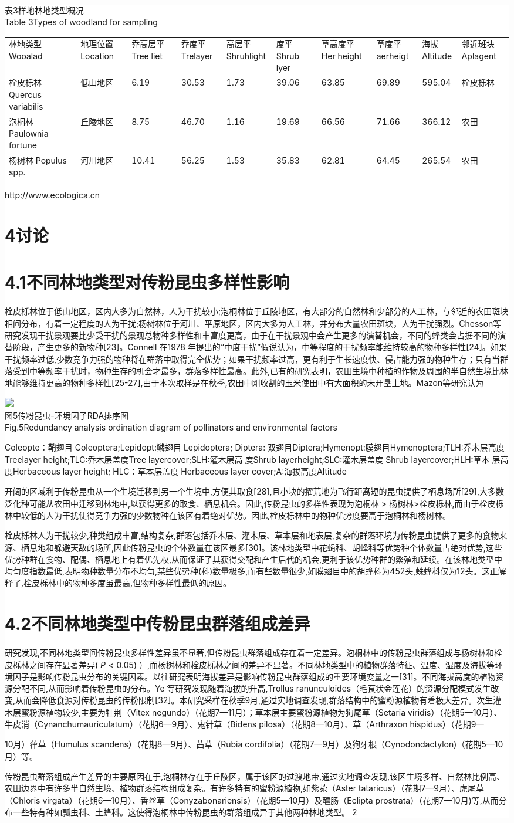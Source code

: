 表3样地林地类型概况  
Table 3Types of woodland for sampling   

<html><body><table><tr><td>林地类型 Wooalad</td><td>地理位置 Location</td><td>乔高层平 Tree liet</td><td>乔度平 Trelayer</td><td>高层平 Shruhlight</td><td>度平 Shrub lyer</td><td>草高度平 Her height</td><td>草度平 aerheigt</td><td>海拔 Altitude</td><td>邻近斑块 Aplagent</td></tr><tr><td>栓皮栎林 Quercus variabilis</td><td>低山地区</td><td>6.19</td><td>30.53</td><td>1.73</td><td>39.06</td><td>63.85</td><td>69.89</td><td>595.04</td><td>栓皮栎林</td></tr><tr><td>泡桐林 Paulownia fortune</td><td>丘陵地区</td><td>8.75</td><td>46.70</td><td>1.16</td><td>19.69</td><td>66.56</td><td>71.66</td><td>366.12</td><td>农田</td></tr><tr><td>杨树林 Populus spp.</td><td>河川地区</td><td>10.41</td><td>56.25</td><td>1.53</td><td>35.83</td><td>62.81</td><td>64.45</td><td>265.54</td><td>农田</td></tr></table></body></html>

http://www.ecologica.cn

# 4讨论

# 4.1不同林地类型对传粉昆虫多样性影响

栓皮栎林位于低山地区，区内大多为自然林，人为干扰较小;泡桐林位于丘陵地区，有大部分的自然林和少部分的人工林，与邻近的农田斑块相间分布，有着一定程度的人为干扰;杨树林位于河川、平原地区，区内大多为人工林，并分布大量农田斑块，人为干扰强烈。Chesson等研究发现干扰景观要比少受干扰的景观总物种多样性和丰富度更高，由于在干扰景观中会产生更多的演替机会，不同的蜂类会占据不同的演替阶段，产生更多的新物种[23]。Connell 在1978 年提出的“中度干扰”假说认为，中等程度的干扰频率能维持较高的物种多样性[24]。如果干扰频率过低,少数竞争力强的物种将在群落中取得完全优势；如果干扰频率过高，更有利于生长速度快、侵占能力强的物种生存；只有当群落受到中等频率干扰时，物种生存的机会才最多，群落多样性最高。此外,已有的研究表明，农田生境中种植的作物及周围的半自然生境比林地能够维持更高的物种多样性[25-27],由于本次取样是在秋季,农田中刚收割的玉米使田中有大面积的未开垦土地。Mazon等研究认为

![](images/2d57873ab430883204a330b7a8f0610ea1986be248de55e3c850699d9cb85263.jpg)  
图5传粉昆虫-环境因子RDA排序图  
Fig.5Redundancy analysis ordination diagram of pollinators and environmental factors

Coleopte：鞘翅目 Coleoptera;Lepidopt:鳞翅目 Lepidoptera; Diptera: 双翅目Diptera;Hymenopt:膜翅目Hymenoptera;TLH:乔木层高度 Treelayer height;TLC:乔木层盖度Tree layercover;SLH:灌木层高 度Shrub layerheight;SLC:灌木层盖度 Shrub layercover;HLH:草本 层高度Herbaceous layer height; HLC：草本层盖度 Herbaceous layer cover;A:海拔高度Altitude

开阔的区域利于传粉昆虫从一个生境迁移到另一个生境中,方便其取食[28],且小块的擢荒地为飞行距离短的昆虫提供了栖息场所[29],大多数泛化种可能从农田中迁移到林地中,以获得更多的取食、栖息机会。因此,传粉昆虫的多样性表现为泡桐林 $>$ 杨树林>栓皮栎林,而由于栓皮栎林中较低的人为干扰使得竞争力强的少数物种在该区有着绝对优势。因此,栓皮栎林中的物种优势度要高于泡桐林和杨树林。

栓皮栎林人为干扰较少,种类组成丰富,结构复杂,群落包括乔木层、灌木层、草本层和地表层,复杂的群落环境为传粉昆虫提供了更多的食物来源、栖息地和躲避天敌的场所,因此传粉昆虫的个体数量在该区最多[30]。该林地类型中花蝇科、胡蜂科等优势种个体数量占绝对优势,这些优势种群在食物、配偶、栖息地上有着优先权,从而保证了其获得交配和产生后代的机会,更利于该优势种群的繁殖和延续。在该林地类型中均匀度指数最低,表明物种数量分布不均匀,某些优势种(科)数量极多,而有些数量很少,如膜翅目中的胡蜂科为452头,蛛蜂科仅为12头。这正解释了,栓皮栎林中的物种多度虽最高,但物种多样性最低的原因。

# 4.2不同林地类型中传粉昆虫群落组成差异

研究发现,不同林地类型间传粉昆虫多样性差异虽不显著,但传粉昆虫群落组成存在着一定差异。泡桐林中的传粉昆虫群落组成与杨树林和栓皮栎林之间存在显著差异( $P { < } 0 . 0 5 )$ ）,而杨树林和栓皮栎林之间的差异不显著。不同林地类型中的植物群落特征、温度、湿度及海拔等环境因子是影响传粉昆虫分布的关键因素。以往研究表明海拔差异是影响传粉昆虫群落组成的重要环境变量之一[31]。不同海拔高度的植物资源分配不同,从而影响着传粉昆虫的分布。Ye 等研究发现随着海拔的升高,Trollus ranunculoides（毛茛状金莲花）的资源分配模式发生改变,从而会降低食源对传粉昆虫的传粉限制[32]。本研究采样在秋季9月,通过实地调查发现,群落结构中的蜜粉源植物有着极大差异。次生灌木层蜜粉源植物较少,主要为牡荆（Vitex negundo）（花期7—11月）；草本层主要蜜粉源植物为狗尾草（Setaria viridis）（花期5—10月）、牛皮消（Cynanchumauriculatum）（花期6—9月）、鬼针草（Bidens pilosa）（花期8—10月）、草（Arthraxon hispidus）（花期9一

10月）葎草（Humulus scandens）（花期8—9月）、茜草（Rubia cordifolia）（花期7—9月）及狗牙根（Cynodondactylon)（花期5—10月）等。

传粉昆虫群落组成产生差异的主要原因在于,泡桐林存在于丘陵区，属于该区的过渡地带,通过实地调查发现,该区生境多样、自然林比例高、农田边界中有许多半自然生境、植物群落结构组成复杂。有许多特有的蜜粉源植物,如紫菀（Aster tataricus）（花期7—9月）、虎尾草（Chloris virgata）（花期6—10月）、香丝草（Conyzabonariensis）（花期5—10月）及醴肠（Eclipta prostrata）（花期7—10月)等,从而分布一些特有种如瓢虫科、土蜂科。这使得泡桐林中传粉昆虫的群落组成异于其他两种林地类型。 2
